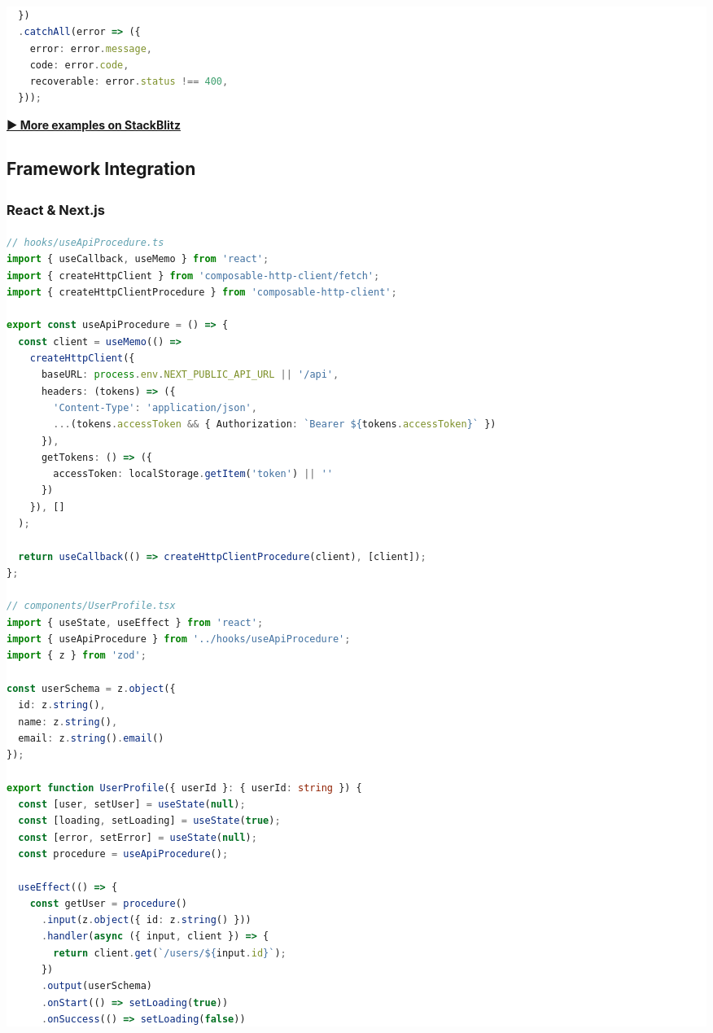 ```typescript
  })
  .catchAll(error => ({
    error: error.message,
    code: error.code,
    recoverable: error.status !== 400,
  }));
```

**[▶️ More examples on StackBlitz](https://stackblitz.com/edit/composable-http-client-examples)**

## Framework Integration

### React & Next.js

```typescript
// hooks/useApiProcedure.ts
import { useCallback, useMemo } from 'react';
import { createHttpClient } from 'composable-http-client/fetch';
import { createHttpClientProcedure } from 'composable-http-client';

export const useApiProcedure = () => {
  const client = useMemo(() =>
    createHttpClient({
      baseURL: process.env.NEXT_PUBLIC_API_URL || '/api',
      headers: (tokens) => ({
        'Content-Type': 'application/json',
        ...(tokens.accessToken && { Authorization: `Bearer ${tokens.accessToken}` })
      }),
      getTokens: () => ({
        accessToken: localStorage.getItem('token') || ''
      })
    }), []
  );

  return useCallback(() => createHttpClientProcedure(client), [client]);
};

// components/UserProfile.tsx
import { useState, useEffect } from 'react';
import { useApiProcedure } from '../hooks/useApiProcedure';
import { z } from 'zod';

const userSchema = z.object({
  id: z.string(),
  name: z.string(),
  email: z.string().email()
});

export function UserProfile({ userId }: { userId: string }) {
  const [user, setUser] = useState(null);
  const [loading, setLoading] = useState(true);
  const [error, setError] = useState(null);
  const procedure = useApiProcedure();

  useEffect(() => {
    const getUser = procedure()
      .input(z.object({ id: z.string() }))
      .handler(async ({ input, client }) => {
        return client.get(`/users/${input.id}`);
      })
      .output(userSchema)
      .onStart(() => setLoading(true))
      .onSuccess(() => setLoading(false))
```